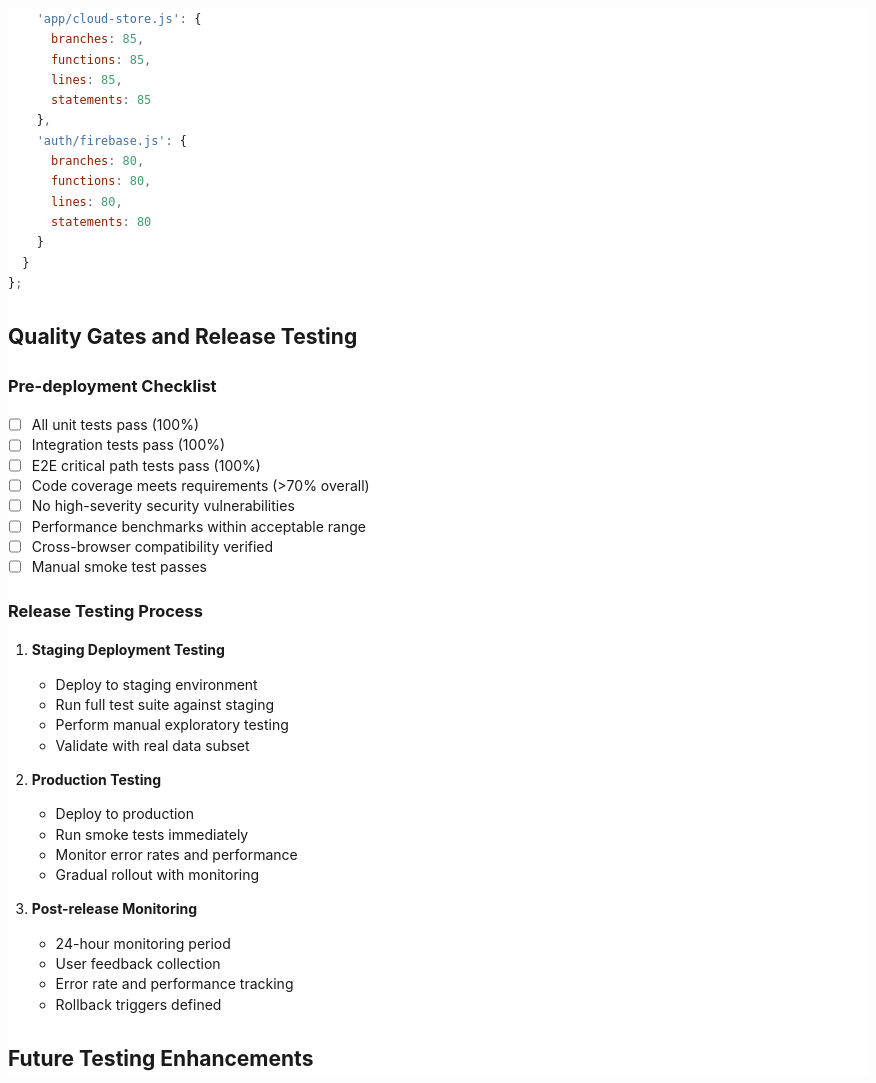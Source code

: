 ```javascript
    'app/cloud-store.js': {
      branches: 85,
      functions: 85,
      lines: 85,
      statements: 85
    },
    'auth/firebase.js': {
      branches: 80,
      functions: 80,
      lines: 80,
      statements: 80
    }
  }
};
```

## Quality Gates and Release Testing

### Pre-deployment Checklist

- [ ] All unit tests pass (100%)
- [ ] Integration tests pass (100%)
- [ ] E2E critical path tests pass (100%)
- [ ] Code coverage meets requirements (>70% overall)
- [ ] No high-severity security vulnerabilities
- [ ] Performance benchmarks within acceptable range
- [ ] Cross-browser compatibility verified
- [ ] Manual smoke test passes

### Release Testing Process

1. **Staging Deployment Testing**
   - Deploy to staging environment
   - Run full test suite against staging
   - Perform manual exploratory testing
   - Validate with real data subset

2. **Production Testing**  
   - Deploy to production
   - Run smoke tests immediately
   - Monitor error rates and performance
   - Gradual rollout with monitoring

3. **Post-release Monitoring**
   - 24-hour monitoring period
   - User feedback collection
   - Error rate and performance tracking
   - Rollback triggers defined

## Future Testing Enhancements
